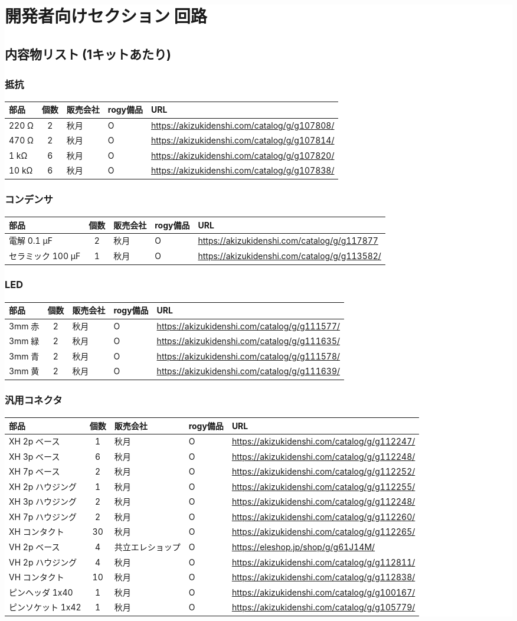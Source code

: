 # 開発者向けセクション 回路

## 内容物リスト (1キットあたり)

### 抵抗

| 部品   | 個数 | 販売会社 | rogy備品 | URL
| :--    | :--: | :--      | :--      | :--
| 220  Ω | 2    | 秋月     | O        | https://akizukidenshi.com/catalog/g/g107808/
| 470  Ω | 2    | 秋月     | O        | https://akizukidenshi.com/catalog/g/g107814/
| 1   kΩ | 6    | 秋月     | O        | https://akizukidenshi.com/catalog/g/g107820/
| 10  kΩ | 6    | 秋月     | O        | https://akizukidenshi.com/catalog/g/g107838/

### コンデンサ

| 部品              | 個数 | 販売会社 | rogy備品 | URL
| :--               | :--: | :--      | :--      | :--
| 電解       0.1 μF | 2    | 秋月     | O        | https://akizukidenshi.com/catalog/g/g117877
| セラミック 100 μF | 1    | 秋月     | O        | https://akizukidenshi.com/catalog/g/g113582/

### LED

| 部品   | 個数 | 販売会社 | rogy備品 | URL
| :--    | :--: | :--      | :--      | :--
| 3mm 赤 | 2    | 秋月     | O        | https://akizukidenshi.com/catalog/g/g111577/
| 3mm 緑 | 2    | 秋月     | O        | https://akizukidenshi.com/catalog/g/g111635/
| 3mm 青 | 2    | 秋月     | O        | https://akizukidenshi.com/catalog/g/g111578/
| 3mm 黄 | 2    | 秋月     | O        | https://akizukidenshi.com/catalog/g/g111639/

### 汎用コネクタ

| 部品              | 個数 | 販売会社         | rogy備品 | URL
| :--               | :--: | :--              | :--      | :--
| XH 2p ベース      | 1    | 秋月             | O        | https://akizukidenshi.com/catalog/g/g112247/
| XH 3p ベース      | 6    | 秋月             | O        | https://akizukidenshi.com/catalog/g/g112248/
| XH 7p ベース      | 2    | 秋月             | O        | https://akizukidenshi.com/catalog/g/g112252/
| XH 2p ハウジング  | 1    | 秋月             | O        | https://akizukidenshi.com/catalog/g/g112255/
| XH 3p ハウジング  | 2    | 秋月             | O        | https://akizukidenshi.com/catalog/g/g112248/
| XH 7p ハウジング  | 2    | 秋月             | O        | https://akizukidenshi.com/catalog/g/g112260/
| XH コンタクト     | 30   | 秋月             | O        | https://akizukidenshi.com/catalog/g/g112265/
| VH 2p ベース      | 4    | 共立エレショップ | O        | https://eleshop.jp/shop/g/g61J14M/
| VH 2p ハウジング  | 4    | 秋月             | O        | https://akizukidenshi.com/catalog/g/g112811/
| VH コンタクト     | 10   | 秋月             | O        | https://akizukidenshi.com/catalog/g/g112838/
| ピンヘッダ   1x40 | 1    | 秋月             | O        | https://akizukidenshi.com/catalog/g/g100167/
| ピンソケット 1x42 | 1    | 秋月             | O        | https://akizukidenshi.com/catalog/g/g105779/
